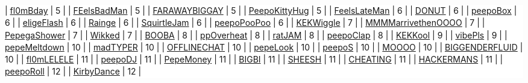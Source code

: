 | [fl0mBday](https://betterttv.com/emotes/5b970de1c055363f40e9b112)           | 5     |
| [FEelsBadMan](https://betterttv.com/emotes/5a6dee3b2620951f291ec6d0)        | 5     |
| [FARAWAYBIGGAY](https://betterttv.com/emotes/6140a625686f1c747a86264e)      | 5     |
| [PeepoKittyHug](https://betterttv.com/emotes/5d5bdaa5375afb1da9a65d17)      | 5     |
| [FeelsLateMan](https://betterttv.com/emotes/5b245c9c5ea9d964f4001599)       | 6     |
| [DONUT](https://betterttv.com/emotes/5ea6b2b974046462f767ed0e)              | 6     |
| [peepoBox](https://betterttv.com/emotes/5b9a383b6c095b77aed377e1)           | 6     |
| [eligeFlash](https://betterttv.com/emotes/6010426182cf6865d5530b78)         | 6     |
| [Rainge](https://betterttv.com/emotes/5e9f06fed023b362f638bd8e)             | 6     |
| [SquirtleJam](https://betterttv.com/emotes/6011c9536c75a765d463e478)        | 6     |
| [peepoPooPoo](https://betterttv.com/emotes/5c3427a55752683d16e409d1)        | 6     |
| [KEKWiggle](https://betterttv.com/emotes/60b02cedf8b3f62601c3457a)          | 7     |
| [MMMMarrivethenOOOO](https://betterttv.com/emotes/60b8124af8b3f62601c379b3) | 7     |
| [PepegaShower](https://betterttv.com/emotes/5e9fb09fce7cbf62fe1579b0)       | 7     |
| [Wikked](https://betterttv.com/emotes/632a6122ee60425d31b60cc1)             | 7     |
| [BOOBA](https://betterttv.com/emotes/5fa99424eca18f6455c2bca5)              | 8     |
| [ppOverheat](https://betterttv.com/emotes/622cd2ce06fd6a9f5be6e818)         | 8     |
| [ratJAM](https://betterttv.com/emotes/60306e90a94aaa6e662d8908)             | 8     |
| [peepoClap](https://betterttv.com/emotes/60c4c60ef8b3f62601c3cc03)          | 8     |
| [KEKKool](https://betterttv.com/emotes/5e597fdaeb16d554dde5cf50)            | 9     |
| [vibePls](https://betterttv.com/emotes/61526b8cb63cc97ee6d3aadf)            | 9     |
| [pepeMeltdown](https://betterttv.com/emotes/5ba84271c9f0f66a9efc1c86)       | 10    |
| [madTYPER](https://betterttv.com/emotes/5f593a8aaa6fe06bfb601f42)           | 10    |
| [OFFLINECHAT](https://betterttv.com/emotes/60d7d3298ed8b373e421a24c)        | 10    |
| [pepeLook](https://betterttv.com/emotes/62ae3a466ef7a5f0b7df6c26)           | 10    |
| [peepoS](https://betterttv.com/emotes/5e0901628608fb0da4123cbd)             | 10    |
| [MOOOO](https://betterttv.com/emotes/61f5fa8006fd6a9f5be2aeec)              | 10    |
| [BIGGENDERFLUID](https://betterttv.com/emotes/638afcb2b9076d0aaebdc29a)     | 10    |
| [fl0mLELELE](https://betterttv.com/emotes/5987c5505aba4636b7357245)         | 11    |
| [peepoDJ](https://betterttv.com/emotes/5fb972c7e2900c6f07df3adb)            | 11    |
| [PepeMoney](https://betterttv.com/emotes/5f22775dcf6d2144653d96ce)          | 11    |
| [BIGBI](https://betterttv.com/emotes/6143923642092e37fb1bc830)              | 11    |
| [SHEESH](https://betterttv.com/emotes/60c3440af8b3f62601c3c2f5)             | 11    |
| [CHEATING](https://betterttv.com/emotes/603c6e96306b602acc594d51)           | 11    |
| [HACKERMANS](https://betterttv.com/emotes/5b490e73cf46791f8491f6f4)         | 11    |
| [peepoRoll](https://betterttv.com/emotes/6113fd7e76ea4e2b9f76a36a)          | 12    |
| [KirbyDance](https://betterttv.com/emotes/5f3323cf4510395d822b557a)         | 12    |